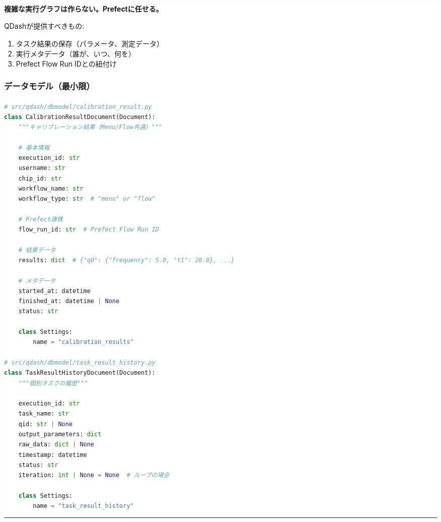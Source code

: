 **複雑な実行グラフは作らない。Prefectに任せる。**

QDashが提供すべきもの:
1. タスク結果の保存（パラメータ、測定データ）
2. 実行メタデータ（誰が、いつ、何を）
3. Prefect Flow Run IDとの紐付け

### データモデル（最小限）

```python
# src/qdash/dbmodel/calibration_result.py
class CalibrationResultDocument(Document):
    """キャリブレーション結果（Menu/Flow共通）"""

    # 基本情報
    execution_id: str
    username: str
    chip_id: str
    workflow_name: str
    workflow_type: str  # "menu" or "flow"

    # Prefect連携
    flow_run_id: str  # Prefect Flow Run ID

    # 結果データ
    results: dict  # {"q0": {"frequency": 5.0, "t1": 20.0}, ...}

    # メタデータ
    started_at: datetime
    finished_at: datetime | None
    status: str

    class Settings:
        name = "calibration_results"

# src/qdash/dbmodel/task_result_history.py
class TaskResultHistoryDocument(Document):
    """個別タスクの履歴"""

    execution_id: str
    task_name: str
    qid: str | None
    output_parameters: dict
    raw_data: dict | None
    timestamp: datetime
    status: str
    iteration: int | None = None  # ループの場合

    class Settings:
        name = "task_result_history"
```

---
